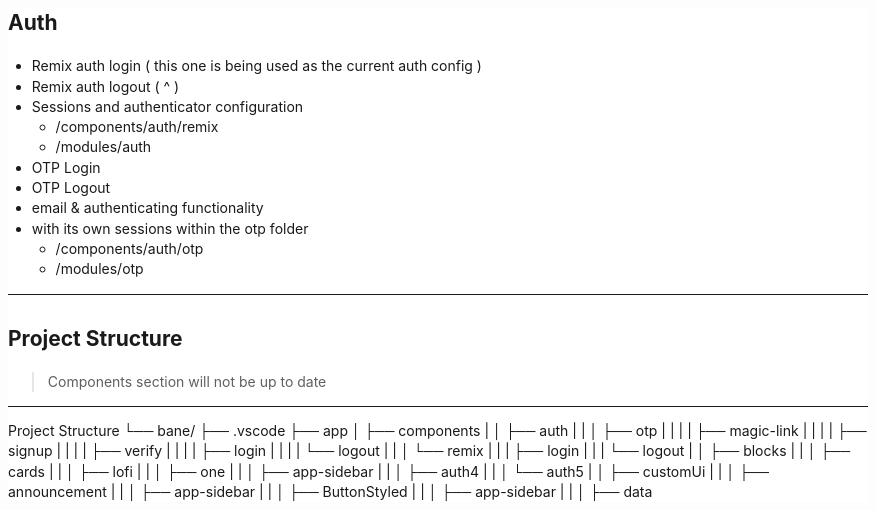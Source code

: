 
## Auth
- Remix auth login ( this one is being used as the current auth config )
- Remix auth logout ( ^ )
- Sessions and authenticator configuration
  - /components/auth/remix
  - /modules/auth
- OTP Login
- OTP Logout
- email & authenticating functionality
- with its own sessions within the otp folder
  - /components/auth/otp
  - /modules/otp
 
---
 ## Project Structure
 >Components section will not be up to date
---
 Project Structure
└── bane/
    ├── .vscode
    ├── app
    │   ├── components
    |   │   ├── auth
    |   |   │   ├── otp
    |   |   |   |  ├── magic-link
    |   |   |   |  ├── signup
    |   |   |   |  ├── verify
    |   |   |   |  ├── login
    |   |   |   |  └── logout
    |   |   │   └── remix
    |   |   |      ├── login
    |   |   |      └── logout
    |   │   ├── blocks
    |   |   │   ├── cards
    |   |   │   ├── lofi
    |   |   │   ├── one
    |   |   │   ├── app-sidebar
    |   |   │   ├── auth4
    |   |   │   └── auth5
    |   │   ├── customUi
    |   |   │   ├── announcement
    |   |   │   ├── app-sidebar
    |   |   │   ├── ButtonStyled
    |   |   │   ├── app-sidebar
    |   |   │   ├── data